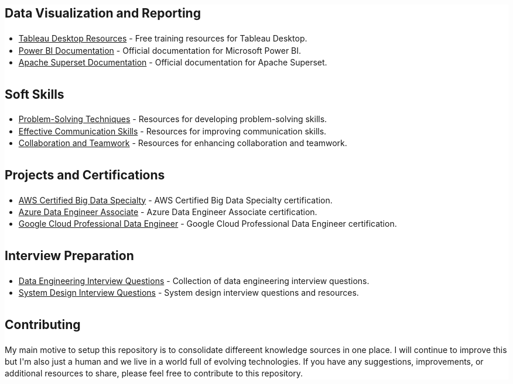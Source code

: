 ## Data Visualization and Reporting

- [Tableau Desktop Resources](https://www.tableau.com/learn/training) - Free training resources for Tableau Desktop.
- [Power BI Documentation](https://docs.microsoft.com/en-us/power-bi/) - Official documentation for Microsoft Power BI.
- [Apache Superset Documentation](https://superset.apache.org/docs/) - Official documentation for Apache Superset.

## Soft Skills

- [Problem-Solving Techniques](https://www.mindtools.com/pages/article/newTMC_00.htm) - Resources for developing problem-solving skills.
- [Effective Communication Skills](https://www.mindtools.com/CommSkll/CommunicationIntro.htm) - Resources for improving communication skills.
- [Collaboration and Teamwork](https://www.mindtools.com/pages/article/newTMM_84.htm) - Resources for enhancing collaboration and teamwork.

## Projects and Certifications

- [AWS Certified Big Data Specialty](https://aws.amazon.com/certification/certified-big-data-specialty/) - AWS Certified Big Data Specialty certification.
- [Azure Data Engineer Associate](https://docs.microsoft.com/en-us/learn/certifications/azure-data-engineer) - Azure Data Engineer Associate certification.
- [Google Cloud Professional Data Engineer](https://cloud.google.com/certification/data-engineer) - Google Cloud Professional Data Engineer certification.

## Interview Preparation

- [Data Engineering Interview Questions](https://data-flair.training/blogs/data-engineering-interview-questions/) - Collection of data engineering interview questions.
- [System Design Interview Questions](https://www.educative.io/courses/grokking-the-system-design-interview) - System design interview questions and resources.

## Contributing

My main motive to setup this repository is to consolidate differeent knowledge sources in one place. I will continue to improve this but I'm also just a human and we live in a world full of evolving technologies. If you have any suggestions, improvements, or additional resources to share, please feel free to contribute to this repository.
